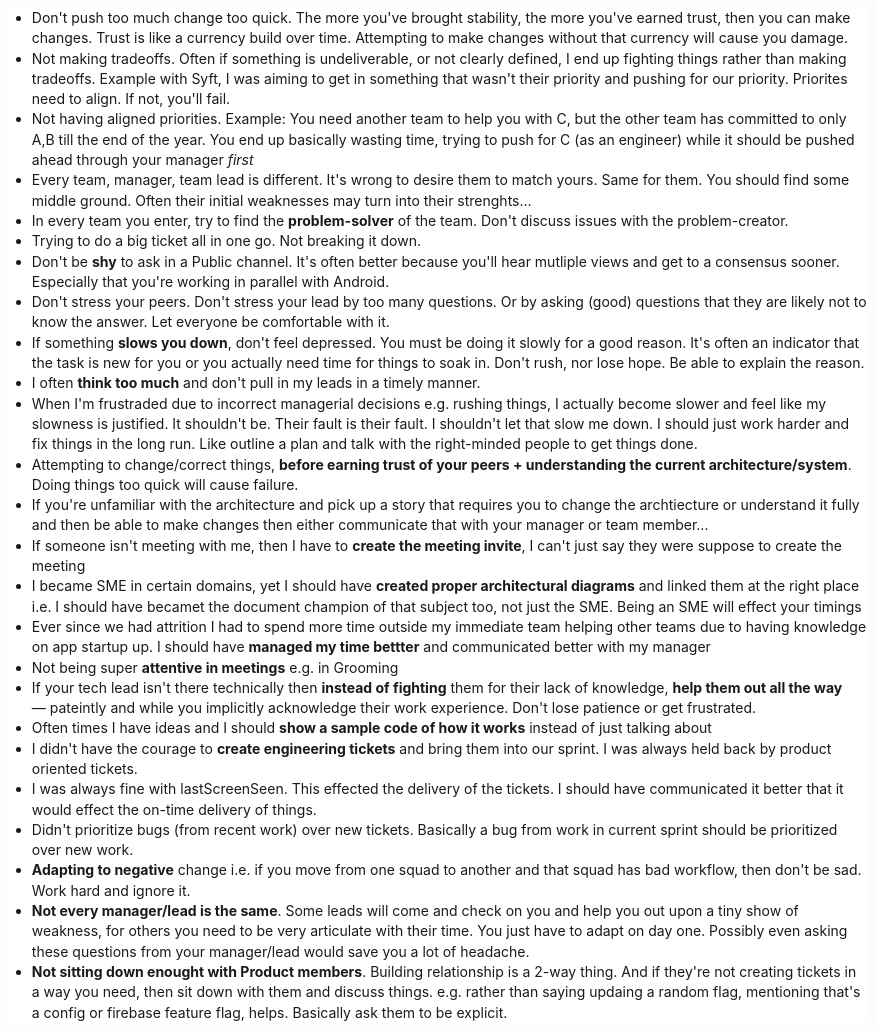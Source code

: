  - Don't push too much change too quick. The more you've brought stability, the more you've earned trust, then you can make changes. Trust is like a currency build over time. Attempting to make changes without that currency will cause you damage. 
 - Not making tradeoffs. Often if something is undeliverable, or not clearly defined, I end up fighting things rather than making tradeoffs. Example with Syft, I was aiming to get in something that wasn't their priority and pushing for our priority. Priorites need to align. If not, you'll fail. 
 - Not having aligned priorities. Example: You need another team to help you with C, but the other team has committed to only A,B till the end of the year. You end up basically wasting time, trying to push for C (as an engineer) while it should be pushed ahead through your manager _first_
 - Every team, manager, team lead is different. It's wrong to desire them to match yours. Same for them. You should find some middle ground. Often their initial weaknesses may turn into their strenghts...
 - In every team you enter, try to find the **problem-solver** of the team. Don't discuss issues with the problem-creator. 
 - Trying to do a big ticket all in one go. Not breaking it down. 
 - Don't be **shy** to ask in a Public channel. It's often better because you'll hear mutliple views and get to a consensus sooner. Especially that you're working in parallel with Android. 
 - Don't stress your peers. Don't stress your lead by too many questions. Or by asking (good) questions that they are likely not to know the answer. Let everyone be comfortable with it. 
 - If something **slows you down**, don't feel depressed. You must be doing it slowly for a good reason. It's often an indicator that the task is new for you or you actually need time for things to soak in. Don't rush, nor lose hope. Be able to explain the reason. 
 - I often **think too much** and don't pull in my leads in a timely manner. 
 - When I'm frustraded due to incorrect managerial decisions e.g. rushing things, I actually become slower and feel like my slowness is justified. It shouldn't be. Their fault is their fault. I shouldn't let that slow me down. I should just work harder and fix things in the long run. Like outline a plan and talk with the right-minded people to get things done. 
 - Attempting to change/correct things, **before earning trust of your peers + understanding the current architecture/system**. Doing things too quick will cause failure.
 - If you're unfamiliar with the architecture and pick up a story that requires you to change the archtiecture or understand it fully and then be able to make changes then either communicate that with your manager or team member...
 - If someone isn't meeting with me, then I have to **create the meeting invite**, I can't just say they were suppose to create the meeting
 - I became SME in certain domains, yet I should have **created proper architectural diagrams** and linked them at the right place i.e. I should have becamet the document champion of that subject too, not just the SME. Being an SME will effect your timings
 - Ever since we had attrition I had to spend more time outside my immediate team helping other teams due to having knowledge on app startup up. I should have **managed my time bettter** and communicated better with my manager
 - Not being super **attentive in meetings** e.g. in Grooming 
 - If your tech lead isn't there technically then **instead of fighting** them for their lack of knowledge, **help them out all the way** — pateintly and while you implicitly acknowledge their work experience. Don't lose patience or get frustrated. 
 -  Often times I have ideas and I should **show a sample code of how it works** instead of just talking about
 -  I didn't have the courage to **create engineering tickets** and bring them into our sprint. I was always held back by product oriented tickets.
 -  I was always fine with lastScreenSeen. This effected the delivery of the tickets. I should have communicated it better that it would effect the on-time delivery of things. 
 -  Didn't prioritize bugs (from recent work) over new tickets. Basically a bug from work in current sprint should be prioritized over new work. 
 -  **Adapting to negative** change i.e. if you move from one squad to another and that squad has bad workflow, then don't be sad. Work hard and ignore it. 
 -  **Not every manager/lead is the same**. Some leads will come and check on you and help you out upon a tiny show of weakness, for others you need to be very articulate with their time. You just have to adapt on day one. Possibly even asking these questions from your manager/lead would save you a lot of headache.
 -  **Not sitting down enought with Product members**. Building relationship is a 2-way thing. And if they're not creating tickets in a way you need, then sit down with them and discuss things. e.g. rather than saying updaing a random flag, mentioning that's a config or firebase feature flag, helps. Basically ask them to be explicit.